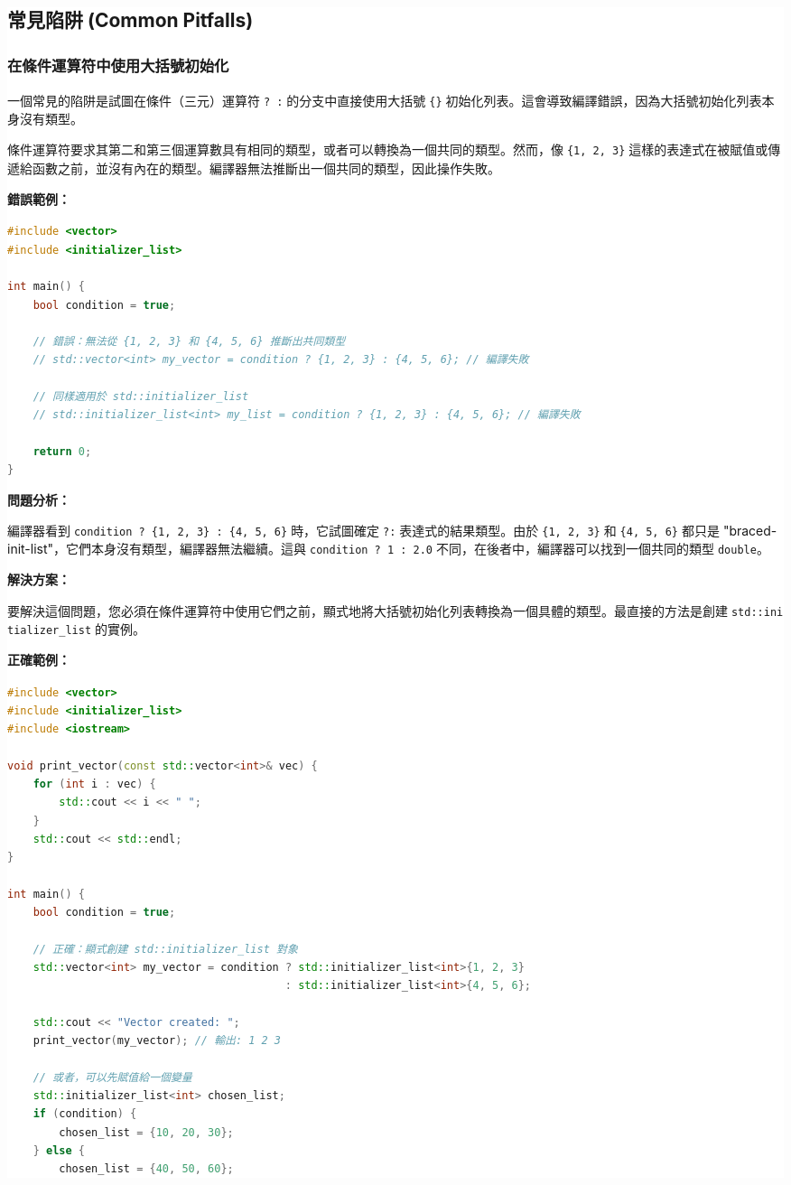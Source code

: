 ## 常見陷阱 (Common Pitfalls)

### 在條件運算符中使用大括號初始化

一個常見的陷阱是試圖在條件（三元）運算符 `? :` 的分支中直接使用大括號 `{}` 初始化列表。這會導致編譯錯誤，因為大括號初始化列表本身沒有類型。

條件運算符要求其第二和第三個運算數具有相同的類型，或者可以轉換為一個共同的類型。然而，像 `{1, 2, 3}` 這樣的表達式在被賦值或傳遞給函數之前，並沒有內在的類型。編譯器無法推斷出一個共同的類型，因此操作失敗。

**錯誤範例：**

```cpp
#include <vector>
#include <initializer_list>

int main() {
    bool condition = true;

    // 錯誤：無法從 {1, 2, 3} 和 {4, 5, 6} 推斷出共同類型
    // std::vector<int> my_vector = condition ? {1, 2, 3} : {4, 5, 6}; // 編譯失敗

    // 同樣適用於 std::initializer_list
    // std::initializer_list<int> my_list = condition ? {1, 2, 3} : {4, 5, 6}; // 編譯失敗

    return 0;
}
```

**問題分析：**

編譯器看到 `condition ? {1, 2, 3} : {4, 5, 6}` 時，它試圖確定 `?:` 表達式的結果類型。由於 `{1, 2, 3}` 和 `{4, 5, 6}` 都只是 "braced-init-list"，它們本身沒有類型，編譯器無法繼續。這與 `condition ? 1 : 2.0` 不同，在後者中，編譯器可以找到一個共同的類型 `double`。

**解決方案：**

要解決這個問題，您必須在條件運算符中使用它們之前，顯式地將大括號初始化列表轉換為一個具體的類型。最直接的方法是創建 `std::initializer_list` 的實例。

**正確範例：**

```cpp
#include <vector>
#include <initializer_list>
#include <iostream>

void print_vector(const std::vector<int>& vec) {
    for (int i : vec) {
        std::cout << i << " ";
    }
    std::cout << std::endl;
}

int main() {
    bool condition = true;

    // 正確：顯式創建 std::initializer_list 對象
    std::vector<int> my_vector = condition ? std::initializer_list<int>{1, 2, 3}
                                           : std::initializer_list<int>{4, 5, 6};

    std::cout << "Vector created: ";
    print_vector(my_vector); // 輸出: 1 2 3

    // 或者，可以先賦值給一個變量
    std::initializer_list<int> chosen_list;
    if (condition) {
        chosen_list = {10, 20, 30};
    } else {
        chosen_list = {40, 50, 60};
```